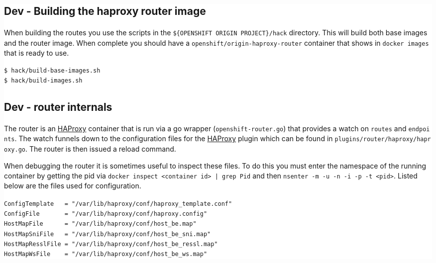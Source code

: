 

## Dev - Building the haproxy router image

When building the routes you use the scripts in the `${OPENSHIFT ORIGIN PROJECT}/hack` directory.  This will build both
base images and the router image.  When complete you should have a `openshift/origin-haproxy-router` container that shows
in `docker images` that is ready to use.

	$ hack/build-base-images.sh
    $ hack/build-images.sh

## Dev - router internals

The router is an [HAProxy](http://www.haproxy.org/) container that is run via a go wrapper (`openshift-router.go`) that 
provides a watch on `routes` and `endpoints`.  The watch funnels down to the configuration files for the [HAProxy](http://www.haproxy.org/) 
plugin which can be found in `plugins/router/haproxy/haproxy.go`.  The router is then issued a reload command.

When debugging the router it is sometimes useful to inspect these files.  To do this you must enter the namespace of the 
running container by getting the pid via `docker inspect <container id> | grep Pid` and then `nsenter -m -u -n -i -p -t <pid>`.
Listed below are the files used for configuration.

    ConfigTemplate   = "/var/lib/haproxy/conf/haproxy_template.conf"
    ConfigFile       = "/var/lib/haproxy/conf/haproxy.config"
    HostMapFile      = "/var/lib/haproxy/conf/host_be.map"
    HostMapSniFile   = "/var/lib/haproxy/conf/host_be_sni.map"
    HostMapResslFile = "/var/lib/haproxy/conf/host_be_ressl.map"
    HostMapWsFile    = "/var/lib/haproxy/conf/host_be_ws.map"
